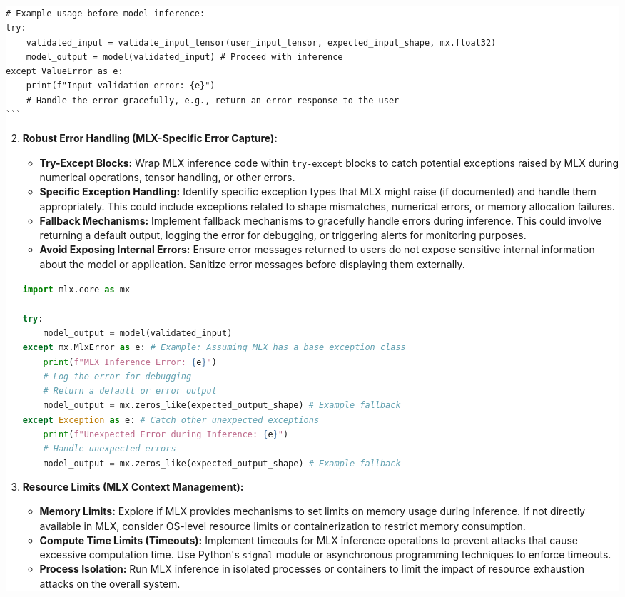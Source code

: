     # Example usage before model inference:
    try:
        validated_input = validate_input_tensor(user_input_tensor, expected_input_shape, mx.float32)
        model_output = model(validated_input) # Proceed with inference
    except ValueError as e:
        print(f"Input validation error: {e}")
        # Handle the error gracefully, e.g., return an error response to the user
    ```

2.  **Robust Error Handling (MLX-Specific Error Capture):**
    *   **Try-Except Blocks:**  Wrap MLX inference code within `try-except` blocks to catch potential exceptions raised by MLX during numerical operations, tensor handling, or other errors.
    *   **Specific Exception Handling:**  Identify specific exception types that MLX might raise (if documented) and handle them appropriately. This could include exceptions related to shape mismatches, numerical errors, or memory allocation failures.
    *   **Fallback Mechanisms:**  Implement fallback mechanisms to gracefully handle errors during inference. This could involve returning a default output, logging the error for debugging, or triggering alerts for monitoring purposes.
    *   **Avoid Exposing Internal Errors:**  Ensure error messages returned to users do not expose sensitive internal information about the model or application. Sanitize error messages before displaying them externally.

    ```python
    import mlx.core as mx

    try:
        model_output = model(validated_input)
    except mx.MlxError as e: # Example: Assuming MLX has a base exception class
        print(f"MLX Inference Error: {e}")
        # Log the error for debugging
        # Return a default or error output
        model_output = mx.zeros_like(expected_output_shape) # Example fallback
    except Exception as e: # Catch other unexpected exceptions
        print(f"Unexpected Error during Inference: {e}")
        # Handle unexpected errors
        model_output = mx.zeros_like(expected_output_shape) # Example fallback
    ```

3.  **Resource Limits (MLX Context Management):**
    *   **Memory Limits:**  Explore if MLX provides mechanisms to set limits on memory usage during inference. If not directly available in MLX, consider OS-level resource limits or containerization to restrict memory consumption.
    *   **Compute Time Limits (Timeouts):** Implement timeouts for MLX inference operations to prevent attacks that cause excessive computation time. Use Python's `signal` module or asynchronous programming techniques to enforce timeouts.
    *   **Process Isolation:**  Run MLX inference in isolated processes or containers to limit the impact of resource exhaustion attacks on the overall system.
